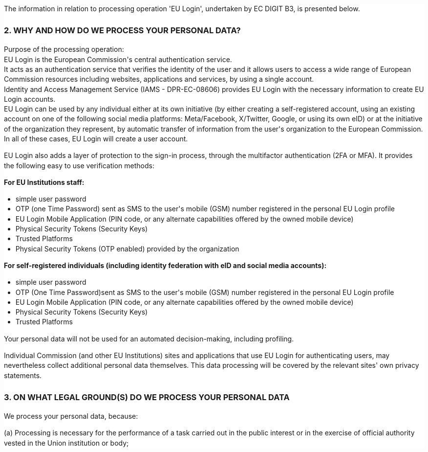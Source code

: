 The information in relation to processing operation 'EU Login', undertaken by EC DIGIT B3, is presented below.

### 2\. WHY AND HOW DO WE PROCESS YOUR PERSONAL DATA?

Purpose of the processing operation:  
EU Login is the European Commission's central authentication service.  
It acts as an authentication service that verifies the identity of the user and it allows users to access a wide range of European Commission resources including websites, applications and services, by using a single account.  
Identity and Access Management Service (IAMS - DPR-EC-08606) provides EU Login with the necessary information to create EU Login accounts.  
EU Login can be used by any individual either at its own initiative (by either creating a self-registered account, using an existing account on one of the following social media platforms: Meta/Facebook, X/Twitter, Google, or using its own eID) or at the initiative of the organization they represent, by automatic transfer of information from the user's organization to the European Commission. In all of these cases, EU Login will create a user account.

EU Login also adds a layer of protection to the sign-in process, through the multifactor authentication (2FA or MFA). It provides the following easy to use verification methods:

**For EU Institutions staff:**

* simple user password
* OTP (one Time Password) sent as SMS to the user's mobile (GSM) number registered in the personal EU Login profile
* EU Login Mobile Application (PIN code, or any alternate capabilities offered by the owned mobile device)
* Physical Security Tokens (Security Keys)
* Trusted Platforms
* Physical Security Tokens (OTP enabled) provided by the organization

**For self-registered individuals (including identity federation with eID and social media accounts):**

* simple user password
* OTP (One Time Password)sent as SMS to the user's mobile (GSM) number registered in the personal EU Login profile
* EU Login Mobile Application (PIN code, or any alternate capabilities offered by the owned mobile device)
* Physical Security Tokens (Security Keys)
* Trusted Platforms

Your personal data will not be used for an automated decision-making, including profiling.

Individual Commission (and other EU Institutions) sites and applications that use EU Login for authenticating users, may nevertheless collect additional personal data themselves. This data processing will be covered by the relevant sites' own privacy statements.

### 3\. ON WHAT LEGAL GROUND(S) DO WE PROCESS YOUR PERSONAL DATA

We process your personal data, because:

(a) Processing is necessary for the performance of a task carried out in the public interest or in the exercise of official authority vested in the Union institution or body;
